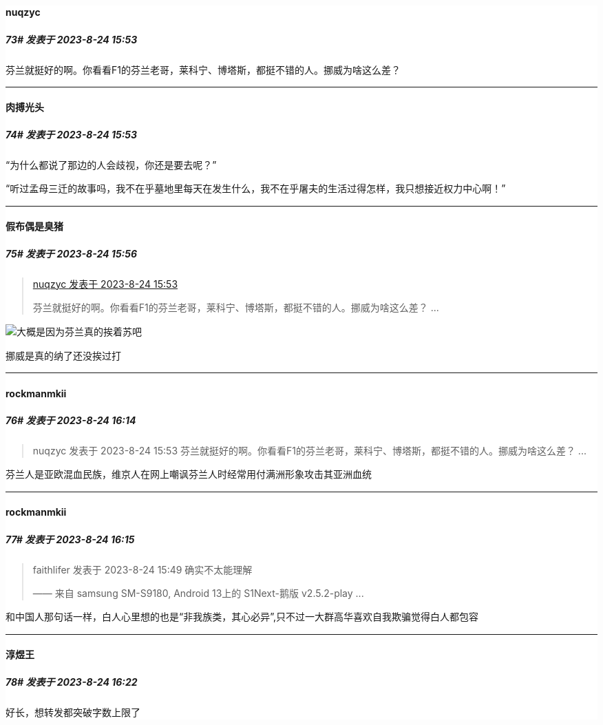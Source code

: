 ####  nuqzyc  
##### 73#       发表于 2023-8-24 15:53

芬兰就挺好的啊。你看看F1的芬兰老哥，莱科宁、博塔斯，都挺不错的人。挪威为啥这么差？

*****

####  肉搏光头  
##### 74#       发表于 2023-8-24 15:53

“为什么都说了那边的人会歧视，你还是要去呢？”

“听过孟母三迁的故事吗，我不在乎墓地里每天在发生什么，我不在乎屠夫的生活过得怎样，我只想接近权力中心啊！”


*****

####  假布偶是臭猪  
##### 75#       发表于 2023-8-24 15:56

<blockquote><a href="httphttps://bbs.saraba1st.com/2b/forum.php?mod=redirect&amp;goto=findpost&amp;pid=62148857&amp;ptid=2149704" target="_blank">nuqzyc 发表于 2023-8-24 15:53</a>

芬兰就挺好的啊。你看看F1的芬兰老哥，莱科宁、博塔斯，都挺不错的人。挪威为啥这么差？ ...</blockquote>
<img src="https://static.saraba1st.com/image/smiley/face2017/067.png" referrerpolicy="no-referrer">大概是因为芬兰真的挨着苏吧

挪威是真的纳了还没挨过打


*****

####  rockmanmkii  
##### 76#       发表于 2023-8-24 16:14

<blockquote>nuqzyc 发表于 2023-8-24 15:53
芬兰就挺好的啊。你看看F1的芬兰老哥，莱科宁、博塔斯，都挺不错的人。挪威为啥这么差？ ...</blockquote>
芬兰人是亚欧混血民族，维京人在网上嘲讽芬兰人时经常用付满洲形象攻击其亚洲血统


*****

####  rockmanmkii  
##### 77#       发表于 2023-8-24 16:15

<blockquote>faithlifer 发表于 2023-8-24 15:49
确实不太能理解

—— 来自 samsung SM-S9180, Android 13上的 S1Next-鹅版 v2.5.2-play ...</blockquote>
和中国人那句话一样，白人心里想的也是“非我族类，其心必异”,只不过一大群高华喜欢自我欺骗觉得白人都包容

*****

####  淳煜王  
##### 78#       发表于 2023-8-24 16:22

好长，想转发都突破字数上限了

